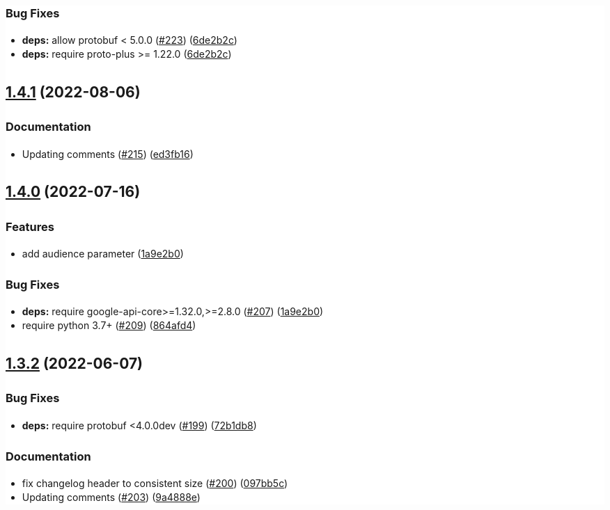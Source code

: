 
### Bug Fixes

* **deps:** allow protobuf < 5.0.0 ([#223](https://github.com/googleapis/python-contact-center-insights/issues/223)) ([6de2b2c](https://github.com/googleapis/python-contact-center-insights/commit/6de2b2c1ddb3c6c739787cd650cf034fa85b0a6b))
* **deps:** require proto-plus >= 1.22.0 ([6de2b2c](https://github.com/googleapis/python-contact-center-insights/commit/6de2b2c1ddb3c6c739787cd650cf034fa85b0a6b))

## [1.4.1](https://github.com/googleapis/python-contact-center-insights/compare/v1.4.0...v1.4.1) (2022-08-06)


### Documentation

* Updating comments ([#215](https://github.com/googleapis/python-contact-center-insights/issues/215)) ([ed3fb16](https://github.com/googleapis/python-contact-center-insights/commit/ed3fb16cd0c08168c719fd0878d6f3e0b03c5924))

## [1.4.0](https://github.com/googleapis/python-contact-center-insights/compare/v1.3.2...v1.4.0) (2022-07-16)


### Features

* add audience parameter ([1a9e2b0](https://github.com/googleapis/python-contact-center-insights/commit/1a9e2b07b7278de2efb72d774157fb40729d4ced))


### Bug Fixes

* **deps:** require google-api-core>=1.32.0,>=2.8.0 ([#207](https://github.com/googleapis/python-contact-center-insights/issues/207)) ([1a9e2b0](https://github.com/googleapis/python-contact-center-insights/commit/1a9e2b07b7278de2efb72d774157fb40729d4ced))
* require python 3.7+ ([#209](https://github.com/googleapis/python-contact-center-insights/issues/209)) ([864afd4](https://github.com/googleapis/python-contact-center-insights/commit/864afd4131e03ff032fdac58077180956824d0bb))

## [1.3.2](https://github.com/googleapis/python-contact-center-insights/compare/v1.3.1...v1.3.2) (2022-06-07)


### Bug Fixes

* **deps:** require protobuf <4.0.0dev ([#199](https://github.com/googleapis/python-contact-center-insights/issues/199)) ([72b1db8](https://github.com/googleapis/python-contact-center-insights/commit/72b1db85bc851e28a52337bba6ca15f3d5c30f59))


### Documentation

* fix changelog header to consistent size ([#200](https://github.com/googleapis/python-contact-center-insights/issues/200)) ([097bb5c](https://github.com/googleapis/python-contact-center-insights/commit/097bb5c76ba0073fbbd0c8d9ddf5e3e5689a430e))
* Updating comments ([#203](https://github.com/googleapis/python-contact-center-insights/issues/203)) ([9a4888e](https://github.com/googleapis/python-contact-center-insights/commit/9a4888efb120e2d061207217a2f9b5df995eea94))
